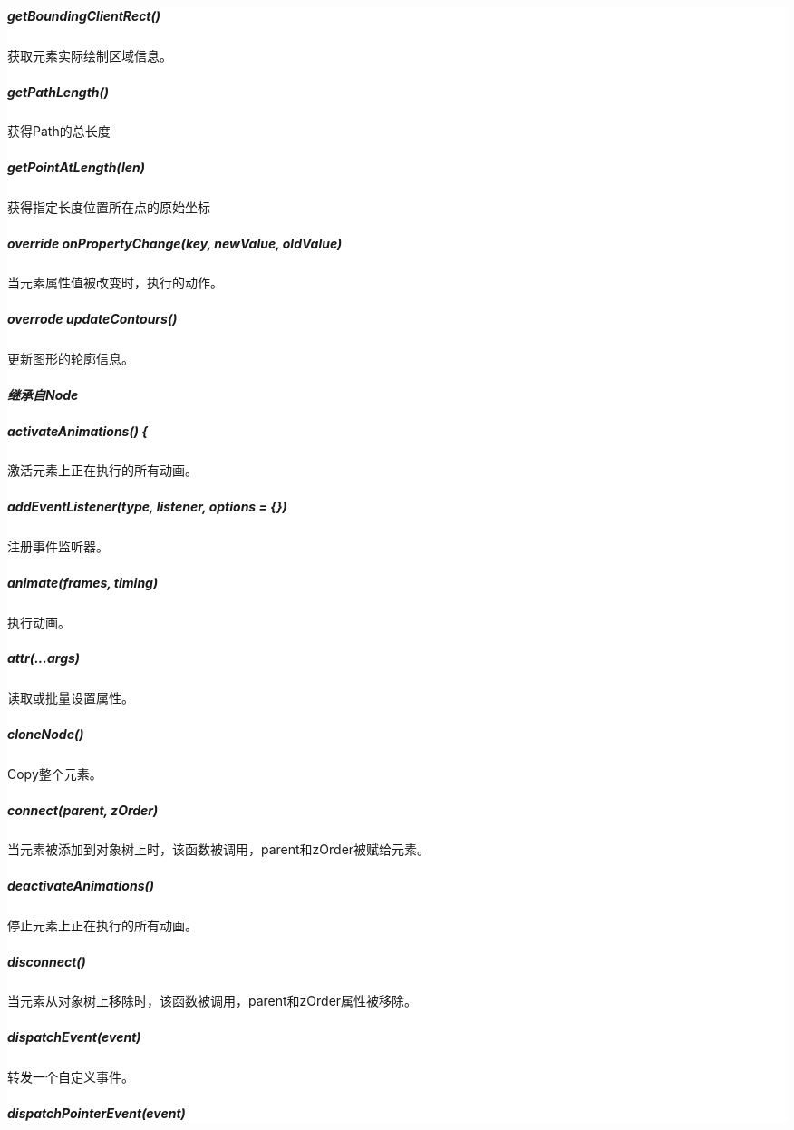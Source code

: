 ##### getBoundingClientRect()

获取元素实际绘制区域信息。

##### getPathLength()

获得Path的总长度

##### getPointAtLength(len)

获得指定长度位置所在点的原始坐标

##### _override_ onPropertyChange(key, newValue, oldValue)

当元素属性值被改变时，执行的动作。

##### _overrode_ updateContours()

更新图形的轮廓信息。

#### _继承自Node_

##### activateAnimations() {

激活元素上正在执行的所有动画。

##### addEventListener(type, listener, options = {})

注册事件监听器。

##### animate(frames, timing)

执行动画。

##### attr(...args)

读取或批量设置属性。

##### cloneNode()

Copy整个元素。

##### connect(parent, zOrder)

当元素被添加到对象树上时，该函数被调用，parent和zOrder被赋给元素。

##### deactivateAnimations()

停止元素上正在执行的所有动画。

##### disconnect()

当元素从对象树上移除时，该函数被调用，parent和zOrder属性被移除。

##### dispatchEvent(event)

转发一个自定义事件。

##### dispatchPointerEvent(event)
